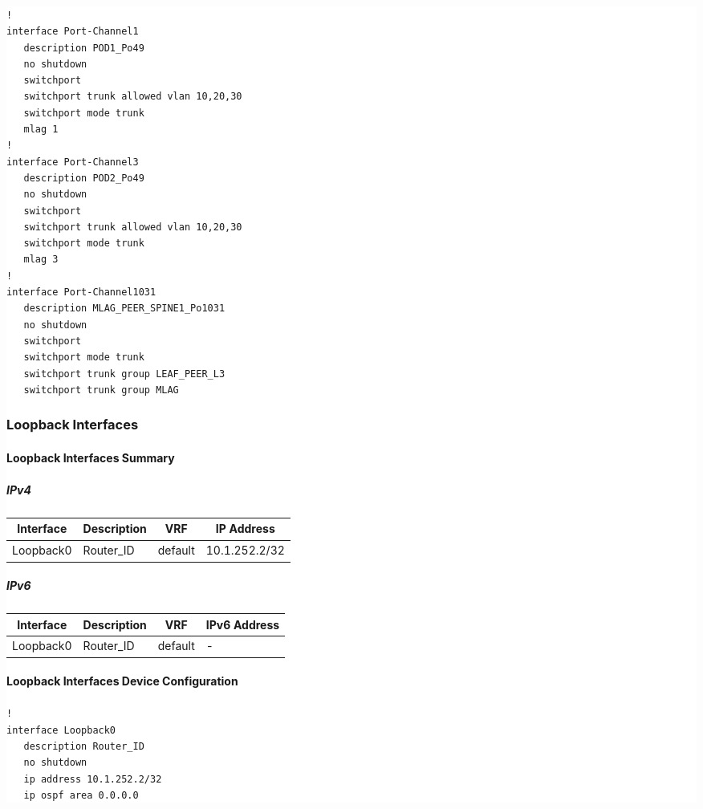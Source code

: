 ```eos
!
interface Port-Channel1
   description POD1_Po49
   no shutdown
   switchport
   switchport trunk allowed vlan 10,20,30
   switchport mode trunk
   mlag 1
!
interface Port-Channel3
   description POD2_Po49
   no shutdown
   switchport
   switchport trunk allowed vlan 10,20,30
   switchport mode trunk
   mlag 3
!
interface Port-Channel1031
   description MLAG_PEER_SPINE1_Po1031
   no shutdown
   switchport
   switchport mode trunk
   switchport trunk group LEAF_PEER_L3
   switchport trunk group MLAG
```

### Loopback Interfaces

#### Loopback Interfaces Summary

##### IPv4

| Interface | Description | VRF | IP Address |
| --------- | ----------- | --- | ---------- |
| Loopback0 | Router_ID | default | 10.1.252.2/32 |

##### IPv6

| Interface | Description | VRF | IPv6 Address |
| --------- | ----------- | --- | ------------ |
| Loopback0 | Router_ID | default | - |

#### Loopback Interfaces Device Configuration

```eos
!
interface Loopback0
   description Router_ID
   no shutdown
   ip address 10.1.252.2/32
   ip ospf area 0.0.0.0
```
